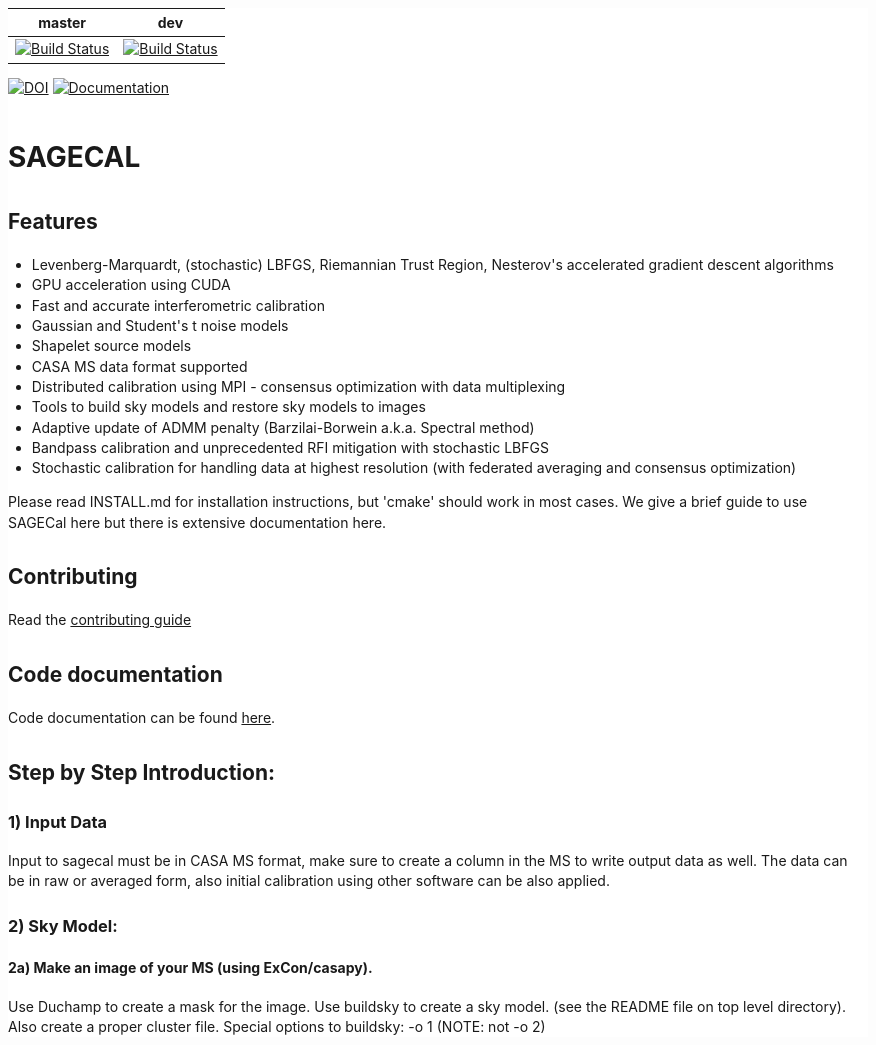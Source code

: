 

| **master**  | **dev** |
| ------------- | ------------- |
| [![Build Status](https://travis-ci.org/nlesc-dirac/sagecal.svg?branch=master)](https://travis-ci.org/nlesc-dirac/sagecal)  | [![Build Status](https://travis-ci.org/nlesc-dirac/sagecal.svg?branch=dev)](https://travis-ci.org/nlesc-dirac/sagecal)  |

[![DOI](https://zenodo.org/badge/DOI/10.5281/zenodo.1289316.svg)](https://doi.org/10.5281/zenodo.1289316)
[![Documentation](https://codedocs.xyz/nlesc-dirac/sagecal.svg)](https://codedocs.xyz/nlesc-dirac/sagecal/)

# SAGECAL


## Features

- Levenberg-Marquardt, (stochastic) LBFGS, Riemannian Trust Region, Nesterov's accelerated gradient descent algorithms
- GPU acceleration using CUDA
- Fast and accurate interferometric calibration
- Gaussian and Student's t noise models
- Shapelet source models
- CASA MS data format supported
- Distributed calibration using MPI - consensus optimization with data multiplexing
- Tools to build sky models and restore sky models to images
- Adaptive update of ADMM penalty (Barzilai-Borwein a.k.a. Spectral method)
- Bandpass calibration and unprecedented RFI mitigation with stochastic LBFGS
- Stochastic calibration for handling data at highest resolution (with federated averaging and consensus optimization)


Please read INSTALL.md for installation instructions, but 'cmake' should work in most cases. We give a brief guide to use SAGECal here but there is extensive documentation here.

## Contributing
Read the [contributing guide](https://github.com/nlesc-dirac/sagecal/blob/master/CONTRIBUTING.md)


## Code documentation
Code documentation can be found [here](https://codedocs.xyz/nlesc-dirac/sagecal).


## Step by Step Introduction:

### 1) Input Data
Input to sagecal must be in CASA MS format, make sure to create a column in the MS to write output data as well. The data can be in raw or averaged form, also initial calibration using other software can be also applied.


### 2) Sky Model:
#### 2a) Make an image of your MS (using ExCon/casapy). 
Use Duchamp to create a mask for the image. Use buildsky to create a sky model. (see the README file on top level directory). Also create a proper cluster file.
Special options to buildsky: -o 1 (NOTE: not -o 2)
